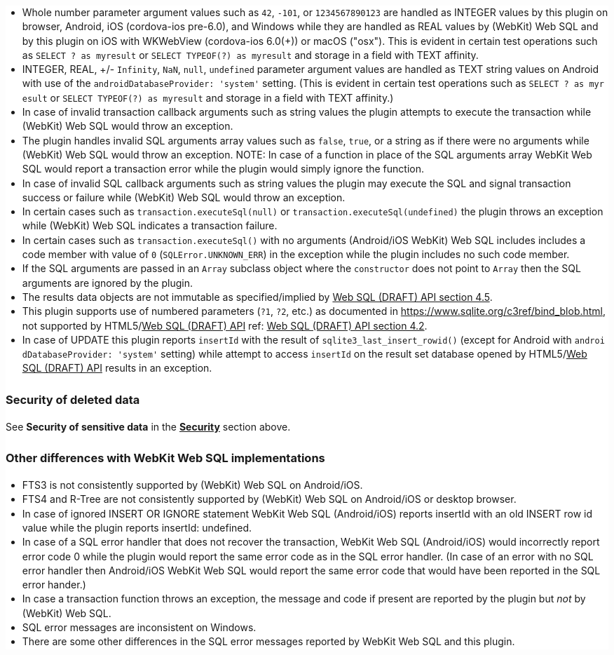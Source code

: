 - Whole number parameter argument values such as `42`, `-101`, or `1234567890123` are handled as INTEGER values by this plugin on browser, Android, iOS (cordova-ios pre-6.0), and Windows while they are handled as REAL values by (WebKit) Web SQL and by this plugin on iOS with WKWebView (cordova-ios 6.0(+)) or macOS ("osx"). This is evident in certain test operations such as `SELECT ? as myresult` or `SELECT TYPEOF(?) as myresult` and storage in a field with TEXT affinity.
- INTEGER, REAL, +/- `Infinity`, `NaN`, `null`, `undefined` parameter argument values are handled as TEXT string values on Android with use of the `androidDatabaseProvider: 'system'` setting. (This is evident in certain test operations such as `SELECT ? as myresult` or `SELECT TYPEOF(?) as myresult` and storage in a field with TEXT affinity.)
- In case of invalid transaction callback arguments such as string values the plugin attempts to execute the transaction while (WebKit) Web SQL would throw an exception.
- The plugin handles invalid SQL arguments array values such as `false`, `true`, or a string as if there were no arguments while (WebKit) Web SQL would throw an exception. NOTE: In case of a function in place of the SQL arguments array WebKit Web SQL would report a transaction error while the plugin would simply ignore the function.
- In case of invalid SQL callback arguments such as string values the plugin may execute the SQL and signal transaction success or failure while (WebKit) Web SQL would throw an exception.
- In certain cases such as `transaction.executeSql(null)` or `transaction.executeSql(undefined)` the plugin throws an exception while (WebKit) Web SQL indicates a transaction failure.
- In certain cases such as `transaction.executeSql()` with no arguments (Android/iOS WebKit) Web SQL includes includes a code member with value of `0` (`SQLError.UNKNOWN_ERR`) in the exception while the plugin includes no such code member.
- If the SQL arguments are passed in an `Array` subclass object where the `constructor` does not point to `Array` then the SQL arguments are ignored by the plugin.
- The results data objects are not immutable as specified/implied by [Web SQL (DRAFT) API section 4.5](https://www.w3.org/TR/webdatabase/#database-query-results).
- This plugin supports use of numbered parameters (`?1`, `?2`, etc.) as documented in <https://www.sqlite.org/c3ref/bind_blob.html>, not supported by HTML5/[Web SQL (DRAFT) API](http://www.w3.org/TR/webdatabase/) ref: [Web SQL (DRAFT) API section 4.2](https://www.w3.org/TR/webdatabase/#parsing-and-processing-sql-statements).
- In case of UPDATE this plugin reports `insertId` with the result of `sqlite3_last_insert_rowid()` (except for Android with `androidDatabaseProvider: 'system'` setting) while attempt to access `insertId` on the result set database opened by HTML5/[Web SQL (DRAFT) API](http://www.w3.org/TR/webdatabase/) results in an exception.

### Security of deleted data

See **Security of sensitive data** in the [**Security**](#security) section above.

### Other differences with WebKit Web SQL implementations

- FTS3 is not consistently supported by (WebKit) Web SQL on Android/iOS.
- FTS4 and R-Tree are not consistently supported by (WebKit) Web SQL on Android/iOS or desktop browser.
- In case of ignored INSERT OR IGNORE statement WebKit Web SQL (Android/iOS) reports insertId with an old INSERT row id value while the plugin reports insertId: undefined.
- In case of a SQL error handler that does not recover the transaction, WebKit Web SQL (Android/iOS) would incorrectly report error code 0 while the plugin would report the same error code as in the SQL error handler. (In case of an error with no SQL error handler then Android/iOS WebKit Web SQL would report the same error code that would have been reported in the SQL error hander.)
- In case a transaction function throws an exception, the message and code if present are reported by the plugin but *not* by (WebKit) Web SQL.
- SQL error messages are inconsistent on Windows.
- There are some other differences in the SQL error messages reported by WebKit Web SQL and this plugin.
